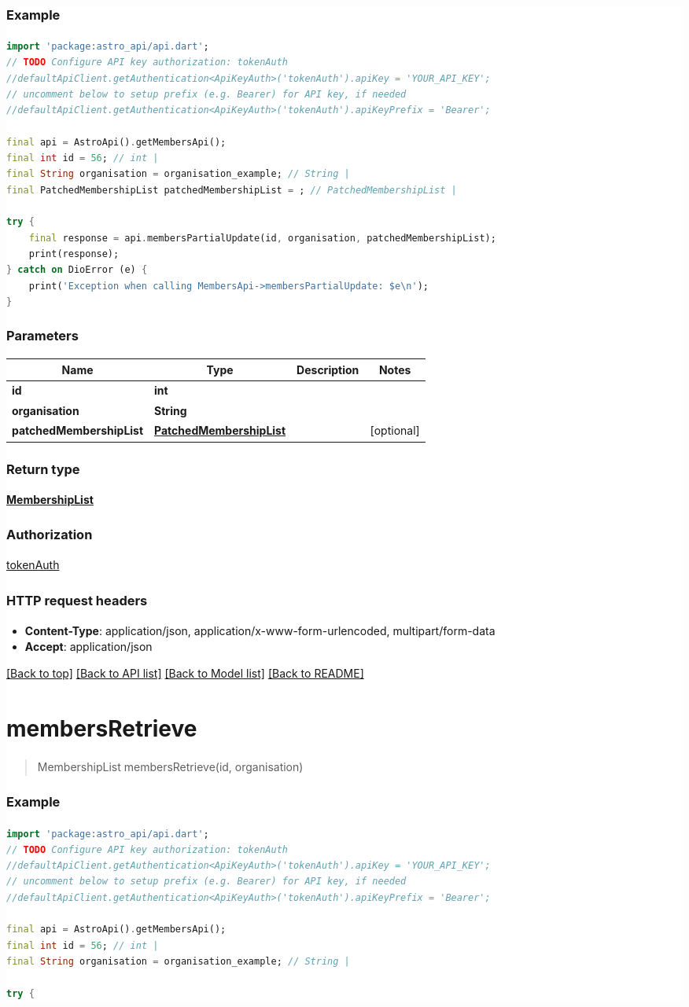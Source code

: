 

### Example
```dart
import 'package:astro_api/api.dart';
// TODO Configure API key authorization: tokenAuth
//defaultApiClient.getAuthentication<ApiKeyAuth>('tokenAuth').apiKey = 'YOUR_API_KEY';
// uncomment below to setup prefix (e.g. Bearer) for API key, if needed
//defaultApiClient.getAuthentication<ApiKeyAuth>('tokenAuth').apiKeyPrefix = 'Bearer';

final api = AstroApi().getMembersApi();
final int id = 56; // int | 
final String organisation = organisation_example; // String | 
final PatchedMembershipList patchedMembershipList = ; // PatchedMembershipList | 

try {
    final response = api.membersPartialUpdate(id, organisation, patchedMembershipList);
    print(response);
} catch on DioError (e) {
    print('Exception when calling MembersApi->membersPartialUpdate: $e\n');
}
```

### Parameters

Name | Type | Description  | Notes
------------- | ------------- | ------------- | -------------
 **id** | **int**|  | 
 **organisation** | **String**|  | 
 **patchedMembershipList** | [**PatchedMembershipList**](PatchedMembershipList.md)|  | [optional] 

### Return type

[**MembershipList**](MembershipList.md)

### Authorization

[tokenAuth](../README.md#tokenAuth)

### HTTP request headers

 - **Content-Type**: application/json, application/x-www-form-urlencoded, multipart/form-data
 - **Accept**: application/json

[[Back to top]](#) [[Back to API list]](../README.md#documentation-for-api-endpoints) [[Back to Model list]](../README.md#documentation-for-models) [[Back to README]](../README.md)

# **membersRetrieve**
> MembershipList membersRetrieve(id, organisation)



### Example
```dart
import 'package:astro_api/api.dart';
// TODO Configure API key authorization: tokenAuth
//defaultApiClient.getAuthentication<ApiKeyAuth>('tokenAuth').apiKey = 'YOUR_API_KEY';
// uncomment below to setup prefix (e.g. Bearer) for API key, if needed
//defaultApiClient.getAuthentication<ApiKeyAuth>('tokenAuth').apiKeyPrefix = 'Bearer';

final api = AstroApi().getMembersApi();
final int id = 56; // int | 
final String organisation = organisation_example; // String | 

try {
```